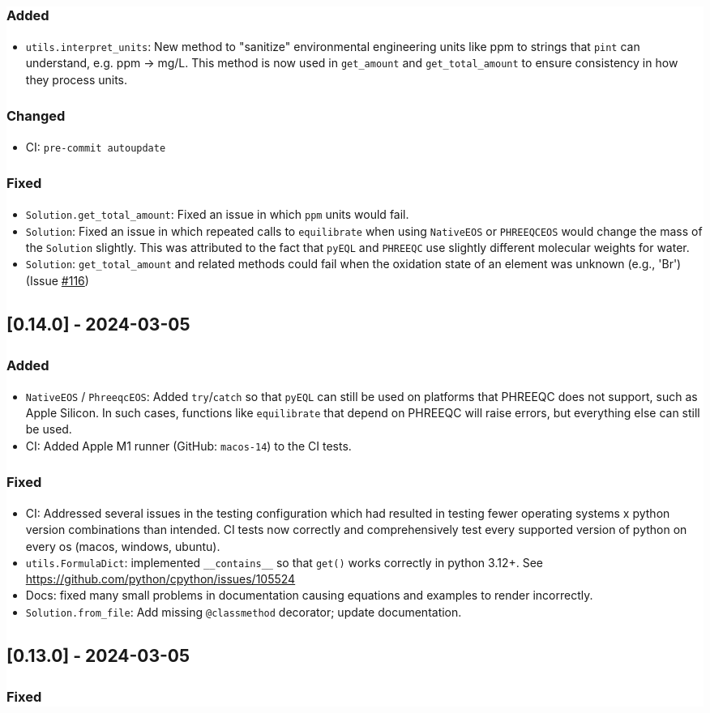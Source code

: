 ### Added

- `utils.interpret_units`: New method to "sanitize" environmental engineering units like ppm to strings that `pint`
  can understand, e.g. ppm -> mg/L. This method is now used in `get_amount` and `get_total_amount` to ensure consistency
  in how they process units.

### Changed

- CI: `pre-commit autoupdate`

### Fixed

- `Solution.get_total_amount`: Fixed an issue in which `ppm` units would fail.
- `Solution`: Fixed an issue in which repeated calls to `equilibrate` when using `NativeEOS` or `PHREEQCEOS` would
  change the mass of the `Solution` slightly. This was attributed to the fact that `pyEQL` and `PHREEQC` use slightly
  different molecular weights for water.
- `Solution`: `get_total_amount` and related methods could fail when the oxidation state of an element was
  unknown (e.g., 'Br') (Issue [#116](https://github.com/KingsburyLab/pyEQL/issues/116))

## [0.14.0] - 2024-03-05

### Added

- `NativeEOS` / `PhreeqcEOS`: Added `try`/`catch` so that `pyEQL` can still be used on platforms that PHREEQC does
  not support, such as Apple Silicon. In such cases, functions like `equilibrate` that depend on PHREEQC will
  raise errors, but everything else can still be used.
- CI: Added Apple M1 runner (GitHub: `macos-14`) to the CI tests.

### Fixed

- CI: Addressed several issues in the testing configuration which had resulted in testing
  fewer operating systems x python version combinations than intended. CI tests now
  correctly and comprehensively test every supported version of python on every os
  (macos, windows, ubuntu).
- `utils.FormulaDict`: implemented `__contains__` so that `get()` works correctly in
  python 3.12+. See https://github.com/python/cpython/issues/105524
- Docs: fixed many small problems in documentation causing equations and examples to
  render incorrectly.
- `Solution.from_file`: Add missing `@classmethod` decorator; update documentation.

## [0.13.0] - 2024-03-05

### Fixed
